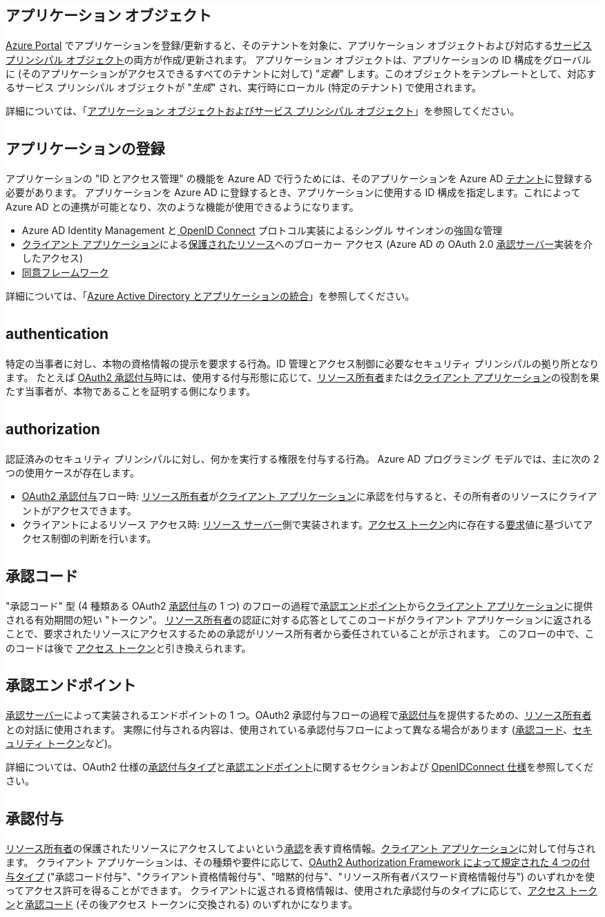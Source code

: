 ## <a name="application-object"></a>アプリケーション オブジェクト
[Azure Portal][AZURE-portal] でアプリケーションを登録/更新すると、そのテナントを対象に、アプリケーション オブジェクトおよび対応する[サービス プリンシパル オブジェクト](#service-principal-object)の両方が作成/更新されます。 アプリケーション オブジェクトは、アプリケーションの ID 構成をグローバルに (そのアプリケーションがアクセスできるすべてのテナントに対して) "*定義*" します。このオブジェクトをテンプレートとして、対応するサービス プリンシパル オブジェクトが "*生成*" され、実行時にローカル (特定のテナント) で使用されます。

詳細については、「[アプリケーション オブジェクトおよびサービス プリンシパル オブジェクト][AAD-App-SP-Objects]」を参照してください。

## <a name="application-registration"></a>アプリケーションの登録
アプリケーションの "ID とアクセス管理" の機能を Azure AD で行うためには、そのアプリケーションを Azure AD [テナント](#tenant)に登録する必要があります。 アプリケーションを Azure AD に登録するとき、アプリケーションに使用する ID 構成を指定します。これによって Azure AD との連携が可能となり、次のような機能が使用できるようになります。

* Azure AD Identity Management と[ OpenID Connect][OpenIDConnect] プロトコル実装によるシングル サインオンの強固な管理
* [クライアント アプリケーション](#client-application)による[保護されたリソース](#resource-server)へのブローカー アクセス (Azure AD の OAuth 2.0 [承認サーバー](#authorization-server)実装を介したアクセス)
* [同意フレームワーク](#consent) 

詳細については、「[Azure Active Directory とアプリケーションの統合][AAD-Integrating-Apps]」を参照してください。

## <a name="authentication"></a>authentication
特定の当事者に対し、本物の資格情報の提示を要求する行為。ID 管理とアクセス制御に必要なセキュリティ プリンシパルの拠り所となります。 たとえば [OAuth2 承認付与](#authorization-grant)時には、使用する付与形態に応じて、[リソース所有者](#resource-owner)または[クライアント アプリケーション](#client-application)の役割を果たす当事者が、本物であることを証明する側になります。

## <a name="authorization"></a>authorization
認証済みのセキュリティ プリンシパルに対し、何かを実行する権限を付与する行為。 Azure AD プログラミング モデルでは、主に次の 2 つの使用ケースが存在します。

* [OAuth2 承認付与](#authorization-grant)フロー時: [リソース所有者](#resource-owner)が[クライアント アプリケーション](#client-application)に承認を付与すると、その所有者のリソースにクライアントがアクセスできます。
* クライアントによるリソース アクセス時: [リソース サーバー](#resource-server)側で実装されます。[アクセス トークン](#access-token)内に存在する[要求](#claim)値に基づいてアクセス制御の判断を行います。

## <a name="authorization-code"></a>承認コード
"承認コード" 型 (4 種類ある OAuth2 [承認付与](#authorization-grant)の 1 つ) のフローの過程で[承認エンドポイント](#authorization-endpoint)から[クライアント アプリケーション](#client-application)に提供される有効期間の短い "トークン"。 [リソース所有者](#resource-owner)の認証に対する応答としてこのコードがクライアント アプリケーションに返されることで、要求されたリソースにアクセスするための承認がリソース所有者から委任されていることが示されます。 このフローの中で、このコードは後で [アクセス トークン](#access-token)と引き換えられます。

## <a name="authorization-endpoint"></a>承認エンドポイント
[承認サーバー](#authorization-server)によって実装されるエンドポイントの 1 つ。OAuth2 承認付与フローの過程で[承認付与](#authorization-grant)を提供するための、[リソース所有者](#resource-owner)との対話に使用されます。 実際に付与される内容は、使用されている承認付与フローによって異なる場合があります ([承認コード](#authorization-code)、[セキュリティ トークン](#security-token)など)。

詳細については、OAuth2 仕様の[承認付与タイプ][OAuth2-AuthZ-Grant-Types]と[承認エンドポイント][OAuth2-AuthZ-Endpoint]に関するセクションおよび [OpenIDConnect 仕様][OpenIDConnect-AuthZ-Endpoint]を参照してください。

## <a name="authorization-grant"></a>承認付与
[リソース所有者](#resource-owner)の保護されたリソースにアクセスしてよいという[承認](#authorization)を表す資格情報。[クライアント アプリケーション](#client-application)に対して付与されます。 クライアント アプリケーションは、その種類や要件に応じて、[OAuth2 Authorization Framework によって規定された 4 つの付与タイプ][OAuth2-AuthZ-Grant-Types] ("承認コード付与"、"クライアント資格情報付与"、"暗黙的付与"、"リソース所有者パスワード資格情報付与") のいずれかを使ってアクセス許可を得ることができます。 クライアントに返される資格情報は、使用された承認付与のタイプに応じて、[アクセス トークン](#access-token)と[承認コード](#authorization-code) (その後アクセス トークンに交換される) のいずれかになります。


[AAD-App-Manifest]: ./active-directory-application-manifest.md
[AAD-App-SP-Objects]: ./active-directory-application-objects.md
[AAD-Auth-Scenarios]: ./active-directory-authentication-scenarios.md
[AAD-Dev-Guide]: ./active-directory-developers-guide.md
[AAD-Graph-Perm-Scopes]: https://msdn.microsoft.com/library/azure/ad/graph/howto/azure-ad-graph-api-permission-scopes
[AAD-Graph-App-Entity]: https://msdn.microsoft.com/Library/Azure/Ad/Graph/api/entity-and-complex-type-reference#application-entity
[AAD-Graph-Sp-Entity]: https://msdn.microsoft.com/Library/Azure/Ad/Graph/api/entity-and-complex-type-reference#serviceprincipal-entity
[AAD-Graph-User-Entity]: https://msdn.microsoft.com/Library/Azure/Ad/Graph/api/entity-and-complex-type-reference#user-entity
[AAD-How-Subscriptions-Assoc]: ../active-directory-how-subscriptions-associated-directory.md
[AAD-How-To-Integrate]: ./active-directory-how-to-integrate.md
[AAD-How-To-Tenant]: active-directory-howto-tenant.md
[AAD-Integrating-Apps]: ./active-directory-integrating-applications.md
[AAD-Multi-Tenant-Overview]: active-directory-devhowto-multi-tenant-overview.md
[AAD-Security-Token-Claims]: ./active-directory-authentication-scenarios/#claims-in-azure-ad-security-tokens
[AAD-Tokens-Claims]: ./active-directory-token-and-claims.md
[AZURE-portal]: https://portal.azure.com
[Duyshant-Role-Blog]: http://www.dushyantgill.com/blog/2014/12/10/roles-based-access-control-in-cloud-applications-using-azure-ad/
[JWT]: https://tools.ietf.org/html/draft-ietf-oauth-json-web-token-32
[Microsoft-Graph]: https://graph.microsoft.io
[O365-Perm-Ref]: https://msdn.microsoft.com/en-us/office/office365/howto/application-manifest
[OAuth2-Access-Token-Scopes]: https://tools.ietf.org/html/rfc6749#section-3.3
[OAuth2-AuthZ-Endpoint]: https://tools.ietf.org/html/rfc6749#section-3.1
[OAuth2-AuthZ-Grant-Types]: https://tools.ietf.org/html/rfc6749#section-1.3
[OAuth2-Client-Types]: https://tools.ietf.org/html/rfc6749#section-2.1
[OAuth2-Role-Def]: https://tools.ietf.org/html/rfc6749#page-6
[OpenIDConnect]: http://openid.net/specs/openid-connect-core-1_0.html
[OpenIDConnect-AuthZ-Endpoint]: http://openid.net/specs/openid-connect-core-1_0.html#AuthorizationEndpoint
[OpenIDConnect-ID-Token]: http://openid.net/specs/openid-connect-core-1_0.html#IDToken